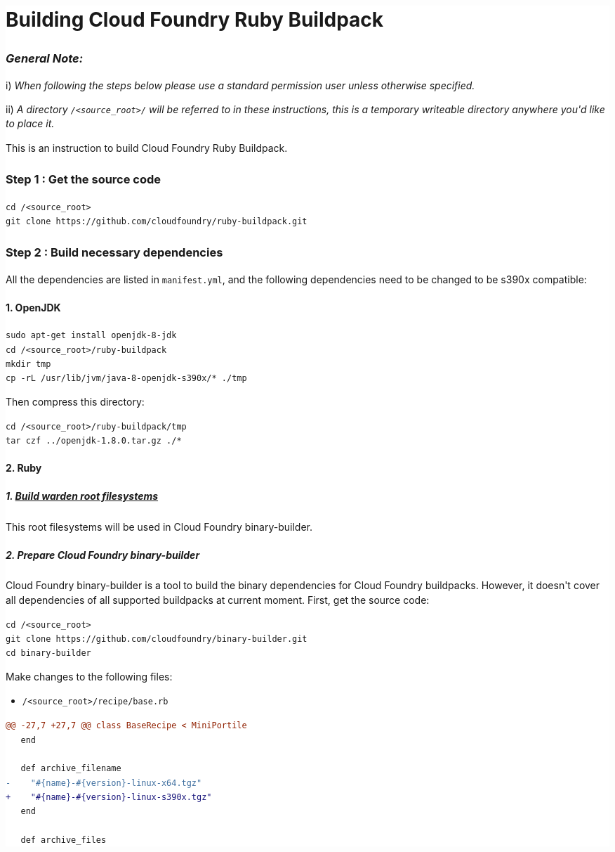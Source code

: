 # Building Cloud Foundry Ruby Buildpack

### _**General Note:**_
i) _When following the steps below please use a standard permission user unless otherwise specified._

ii) _A directory `/<source_root>/` will be referred to in these instructions, this is a temporary writeable directory anywhere you'd like to place it._

This is an instruction to build Cloud Foundry Ruby Buildpack.

### Step 1 : Get the source code
```
cd /<source_root>
git clone https://github.com/cloudfoundry/ruby-buildpack.git
```

### Step 2 : Build necessary dependencies
All the dependencies are listed in `manifest.yml`, and the following dependencies need to be changed to be s390x compatible:

#### 1. OpenJDK
```
sudo apt-get install openjdk-8-jdk
cd /<source_root>/ruby-buildpack
mkdir tmp
cp -rL /usr/lib/jvm/java-8-openjdk-s390x/* ./tmp
```

Then compress this directory:
```
cd /<source_root>/ruby-buildpack/tmp
tar czf ../openjdk-1.8.0.tar.gz ./*
```

#### 2. Ruby
##### 1. [Build warden root filesystems](https://github.com/linux-on-ibm-z/docs/wiki/Building-Cloud-Foundry#building-warden-root-filesystems)
This root filesystems will be used in Cloud Foundry binary-builder.

##### 2. Prepare Cloud Foundry binary-builder
Cloud Foundry binary-builder is a tool to build the binary dependencies for Cloud Foundry buildpacks. However, it doesn't cover all dependencies of all supported buildpacks at current moment. First, get the source code:
```
cd /<source_root>
git clone https://github.com/cloudfoundry/binary-builder.git
cd binary-builder
```

Make changes to the following files:
* `/<source_root>/recipe/base.rb`
```diff
@@ -27,7 +27,7 @@ class BaseRecipe < MiniPortile
   end

   def archive_filename
-    "#{name}-#{version}-linux-x64.tgz"
+    "#{name}-#{version}-linux-s390x.tgz"
   end

   def archive_files
```
